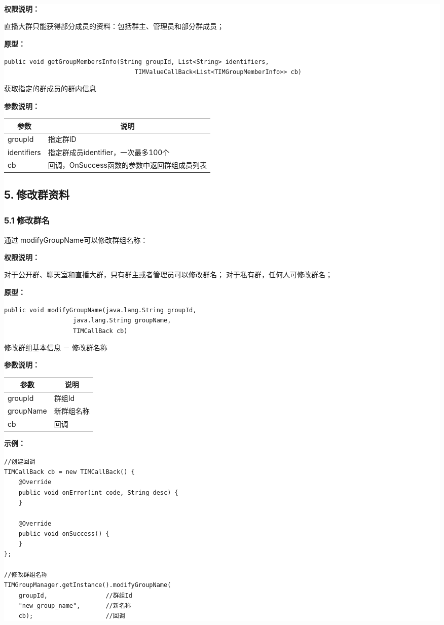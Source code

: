 **权限说明：**

直播大群只能获得部分成员的资料：包括群主、管理员和部分群成员；

**原型：**
```
public void getGroupMembersInfo(String groupId, List<String> identifiers,
                                    TIMValueCallBack<List<TIMGroupMemberInfo>> cb)
```
获取指定的群成员的群内信息

**参数说明：**

参数|说明
---|---
groupId | 指定群ID
identifiers | 指定群成员identifier，一次最多100个
cb | 回调，OnSuccess函数的参数中返回群组成员列表


## 5. 修改群资料

### 5.1 修改群名

通过 modifyGroupName可以修改群组名称：

**权限说明：**

对于公开群、聊天室和直播大群，只有群主或者管理员可以修改群名； 
对于私有群，任何人可修改群名； 

**原型：**

```
public void modifyGroupName(java.lang.String groupId,
                   java.lang.String groupName,
                   TIMCallBack cb)
```
修改群组基本信息 － 修改群名称

**参数说明：**

参数|说明
---|---
groupId | 群组Id
groupName | 新群组名称
cb | 回调

**示例：**

```
//创建回调
TIMCallBack cb = new TIMCallBack() {
    @Override
    public void onError(int code, String desc) {
    }
 
    @Override
    public void onSuccess() {
    }
};
 
//修改群组名称
TIMGroupManager.getInstance().modifyGroupName(
    groupId,                //群组Id
    "new_group_name",       //新名称
    cb);                    //回调
```
